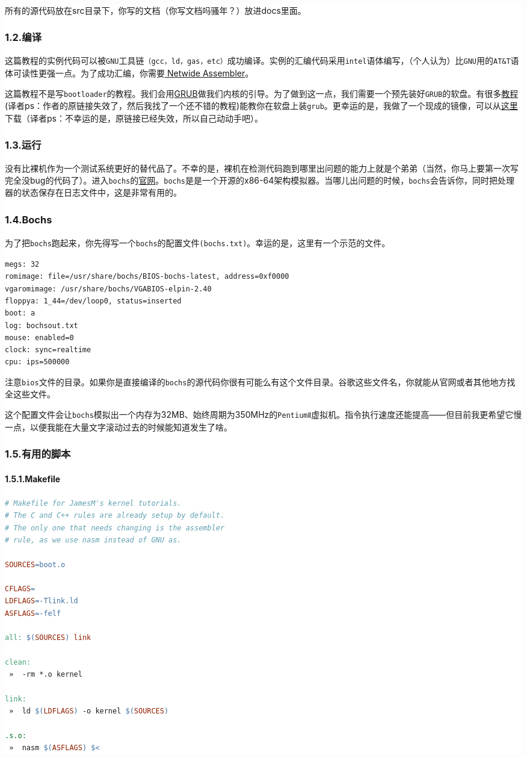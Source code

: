所有的源代码放在src目录下，你写的文档（你写文档吗骚年？）放进docs里面。

### 1.2.编译

这篇教程的实例代码可以被`GNU`工具链`（gcc，ld，gas，etc）`成功编译。实例的汇编代码采用`intel`语体编写，（个人认为）比`GNU`用的`AT&T`语体可读性更强一点。为了成功汇编，你需要[ Netwide Assembler](http://nasm.sourceforge.net/)。

这篇教程不是写`bootloader`的教程。我们会用[GRUB](http://www.gnu.org/software/grub)做我们内核的引导。为了做到这一点，我们需要一个预先装好`GRUB`的软盘。有很多[教程](https://blog.csdn.net/RichardGreenhhh/article/details/78087066) (译者ps：作者的原链接失效了，然后我找了一个还不错的教程)能教你在软盘上装`grub`。更幸运的是，我做了一个现成的镜像，可以从[这里]()下载（译者ps：不幸运的是，原链接已经失效，所以自己动动手吧）。

### 1.3.运行

没有比裸机作为一个测试系统更好的替代品了。不幸的是，裸机在检测代码跑到哪里出问题的能力上就是个弟弟（当然，你马上要第一次写完全没bug的代码了）。进入`bochs`的[官网](http://www.bochs.sourceforge.net/)。`bochs`是是一个开源的x86-64架构模拟器。当哪儿出问题的时候，`bochs`会告诉你，同时把处理器的状态保存在日志文件中，这是非常有用的。

### 1.4.Bochs

为了把`bochs`跑起来，你先得写一个`bochs`的配置文件`(bochs.txt)`。幸运的是，这里有一个示范的文件。

```bash
megs: 32
romimage: file=/usr/share/bochs/BIOS-bochs-latest, address=0xf0000
vgaromimage: /usr/share/bochs/VGABIOS-elpin-2.40
floppya: 1_44=/dev/loop0, status=inserted
boot: a
log: bochsout.txt
mouse: enabled=0
clock: sync=realtime
cpu: ips=500000
```

注意`bios`文件的目录。如果你是直接编译的`bochs`的源代码你很有可能么有这个文件目录。谷歌这些文件名，你就能从官网或者其他地方找全这些文件。

这个配置文件会让`bochs`模拟出一个内存为32MB、始终周期为350MHz的`PentiumⅡ`虚拟机。指令执行速度还能提高——但目前我更希望它慢一点，以便我能在大量文字滚动过去的时候能知道发生了啥。

### 1.5.有用的脚本

#### 1.5.1.Makefile

```makefile
# Makefile for JamesM's kernel tutorials.
# The C and C++ rules are already setup by default.
# The only one that needs changing is the assembler
# rule, as we use nasm instead of GNU as.

SOURCES=boot.o

CFLAGS=
LDFLAGS=-Tlink.ld
ASFLAGS=-felf

all: $(SOURCES) link 

clean:
 »  -rm *.o kernel

link:
 »  ld $(LDFLAGS) -o kernel $(SOURCES)

.s.o:
 »  nasm $(ASFLAGS) $<
```
